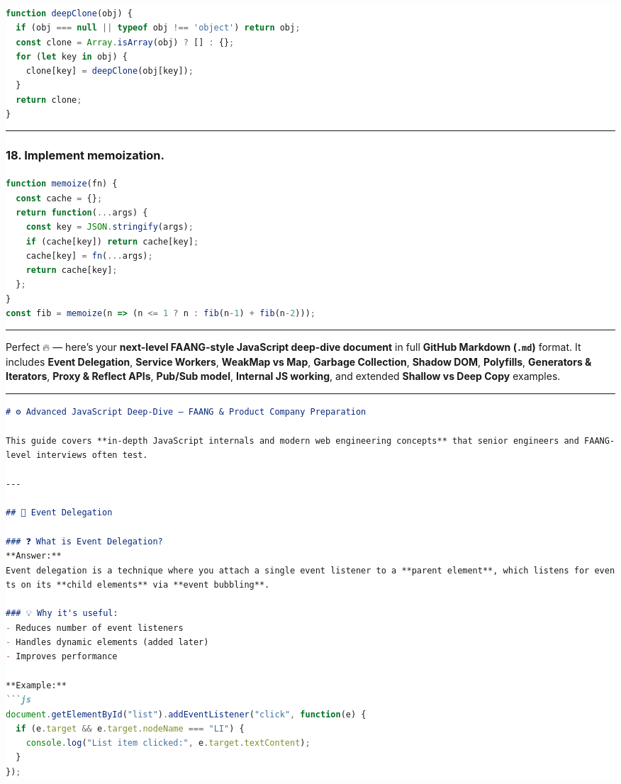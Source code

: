 ```js
function deepClone(obj) {
  if (obj === null || typeof obj !== 'object') return obj;
  const clone = Array.isArray(obj) ? [] : {};
  for (let key in obj) {
    clone[key] = deepClone(obj[key]);
  }
  return clone;
}
```

---

### 18. Implement memoization.

```js
function memoize(fn) {
  const cache = {};
  return function(...args) {
    const key = JSON.stringify(args);
    if (cache[key]) return cache[key];
    cache[key] = fn(...args);
    return cache[key];
  };
}
const fib = memoize(n => (n <= 1 ? n : fib(n-1) + fib(n-2)));
```

---

Perfect 🔥 — here’s your **next-level FAANG-style JavaScript deep-dive document** in full **GitHub Markdown (`.md`)** format.
It includes **Event Delegation**, **Service Workers**, **WeakMap vs Map**, **Garbage Collection**, **Shadow DOM**, **Polyfills**, **Generators & Iterators**, **Proxy & Reflect APIs**, **Pub/Sub model**, **Internal JS working**, and extended **Shallow vs Deep Copy** examples.

---

````markdown
# ⚙️ Advanced JavaScript Deep-Dive — FAANG & Product Company Preparation

This guide covers **in-depth JavaScript internals and modern web engineering concepts** that senior engineers and FAANG-level interviews often test.

---

## 🔁 Event Delegation

### ❓ What is Event Delegation?
**Answer:**
Event delegation is a technique where you attach a single event listener to a **parent element**, which listens for events on its **child elements** via **event bubbling**.

### 💡 Why it's useful:
- Reduces number of event listeners
- Handles dynamic elements (added later)
- Improves performance

**Example:**
```js
document.getElementById("list").addEventListener("click", function(e) {
  if (e.target && e.target.nodeName === "LI") {
    console.log("List item clicked:", e.target.textContent);
  }
});
````
